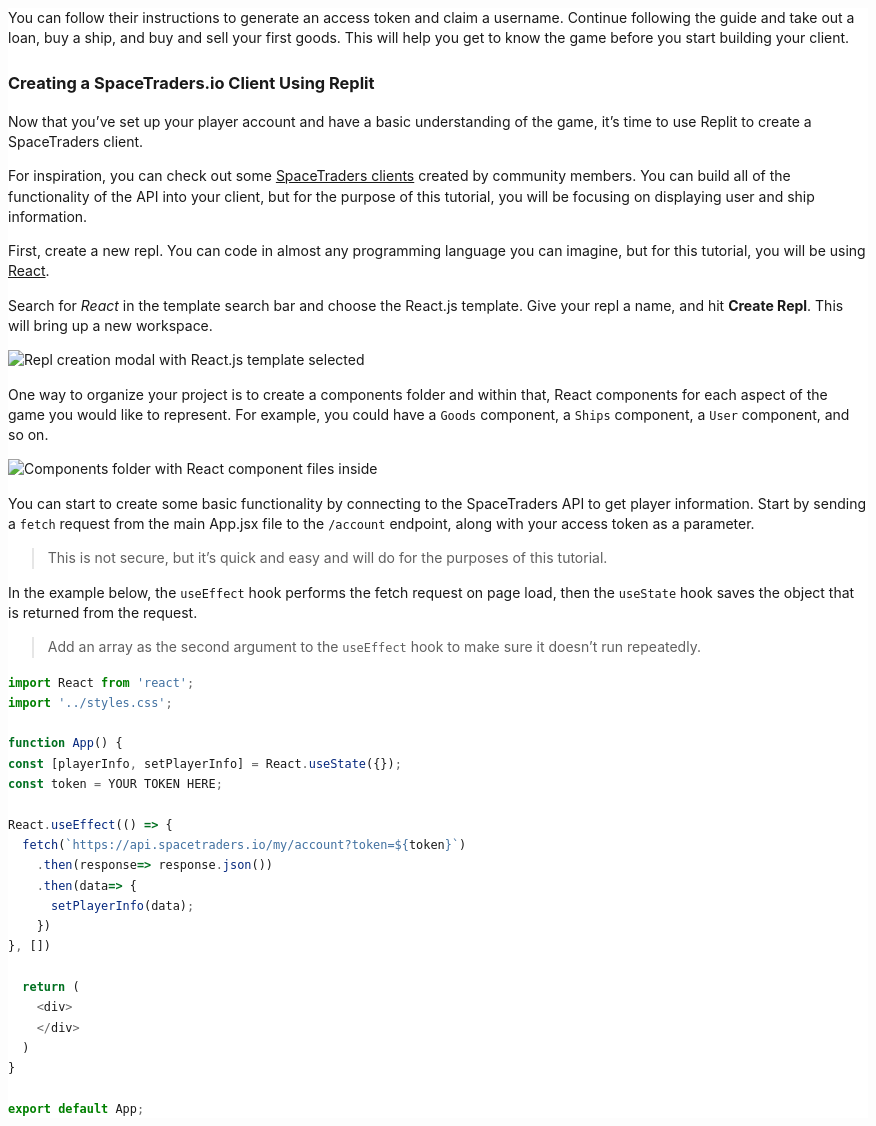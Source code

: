 You can follow their instructions to generate an access token and claim a username. Continue following the guide and take out a loan, buy a ship, and buy and sell your first goods. This will help you get to know the game before you start building your client.

### Creating a SpaceTraders.io Client Using Replit

Now that you’ve set up your player account and have a basic understanding of the game, it’s time to use Replit to create a SpaceTraders client. 

For inspiration, you can check out some [SpaceTraders clients](https://github.com/SpaceTradersAPI/awesome-spacetraders) created by community members. You can build all of the functionality of the API into your client, but for the purpose of this tutorial, you will be focusing on displaying user and ship information.

First, create a new repl. You can code in almost any programming language you can imagine, but for this tutorial, you will be using [React](https://reactjs.org). 

Search for *React* in the template search bar and choose the React.js template. Give your repl a name, and hit **Create Repl**. This will bring up a new workspace.

![Repl creation modal with React.js template selected](https://i.imgur.com/WcLi1r1.png)

One way to organize your project is to create a components folder and within that, React components for each aspect of the game you would like to represent. For example, you could have a `Goods` component, a `Ships` component, a `User` component, and so on. 

![Components folder with React component files inside](https://i.imgur.com/vbHXNKd.png)

You can start to create some basic functionality by connecting to the SpaceTraders API to get player information. Start by sending a `fetch` request from the main App.jsx file to the `/account` endpoint, along with your access token as a parameter.

> This is not secure, but it’s quick and easy and will do for the purposes of this tutorial. 

In the example below, the `useEffect` hook performs the fetch request on page load, then the `useState` hook saves the object that is returned from the request. 

> Add an array as the second argument to the `useEffect` hook to make sure it doesn’t run repeatedly. 

```javascript
import React from 'react';
import '../styles.css';

function App() {
const [playerInfo, setPlayerInfo] = React.useState({});
const token = YOUR TOKEN HERE;

React.useEffect(() => {
  fetch(`https://api.spacetraders.io/my/account?token=${token}`)
    .then(response=> response.json())
    .then(data=> {
      setPlayerInfo(data);
    })
}, [])

  return (
    <div>
    </div>
  )
}

export default App;
```
